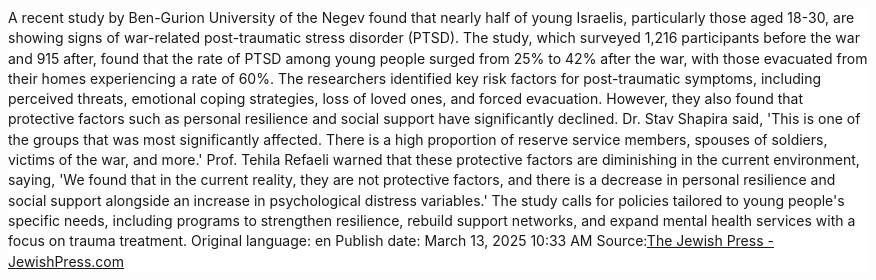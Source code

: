 A recent study by Ben-Gurion University of the Negev found that nearly half of young Israelis, particularly those aged 18-30, are showing signs of war-related post-traumatic stress disorder (PTSD). The study, which surveyed 1,216 participants before the war and 915 after, found that the rate of PTSD among young people surged from 25% to 42% after the war, with those evacuated from their homes experiencing a rate of 60%. The researchers identified key risk factors for post-traumatic symptoms, including perceived threats, emotional coping strategies, loss of loved ones, and forced evacuation. However, they also found that protective factors such as personal resilience and social support have significantly declined. Dr. Stav Shapira said, 'This is one of the groups that was most significantly affected. There is a high proportion of reserve service members, spouses of soldiers, victims of the war, and more.' Prof. Tehila Refaeli warned that these protective factors are diminishing in the current environment, saying, 'We found that in the current reality, they are not protective factors, and there is a decrease in personal resilience and social support alongside an increase in psychological distress variables.' The study calls for policies tailored to young people's specific needs, including programs to strengthen resilience, rebuild support networks, and expand mental health services with a focus on trauma treatment.
Original language: en
Publish date: March 13, 2025 10:33 AM
Source:[The Jewish Press - JewishPress.com](https://www.jewishpress.com/news/israel/idf/nearly-half-of-young-israelis-show-signs-of-war-related-ptsd/2025/03/13/)

